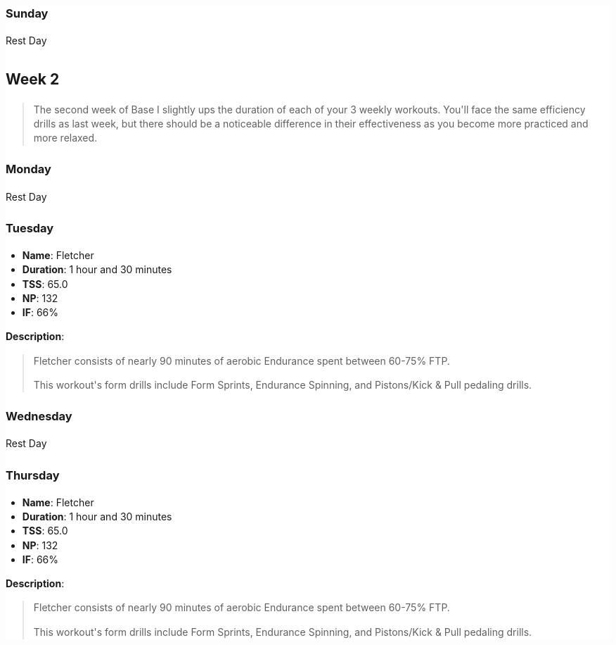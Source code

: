 
### Sunday 

Rest Day

## Week 2

> The second week of Base I slightly ups the duration of each of your 3 weekly
> workouts. You'll face the same efficiency drills as last week, but there
> should be a noticeable difference in their effectiveness as you become more
> practiced and more relaxed.

### Monday 

Rest Day


### Tuesday 

* **Name**: Fletcher
* **Duration**: 1 hour and 30 minutes
* **TSS**: 65.0
* **NP**: 132
* **IF**: 66%

**Description**:

> Fletcher consists of nearly 90 minutes of aerobic Endurance spent between
> 60-75% FTP.
> 
> This workout's form drills include Form Sprints, Endurance Spinning, and
> Pistons/Kick & Pull pedaling drills.


### Wednesday 

Rest Day


### Thursday 

* **Name**: Fletcher
* **Duration**: 1 hour and 30 minutes
* **TSS**: 65.0
* **NP**: 132
* **IF**: 66%

**Description**:

> Fletcher consists of nearly 90 minutes of aerobic Endurance spent between
> 60-75% FTP.
> 
> This workout's form drills include Form Sprints, Endurance Spinning, and
> Pistons/Kick & Pull pedaling drills.
